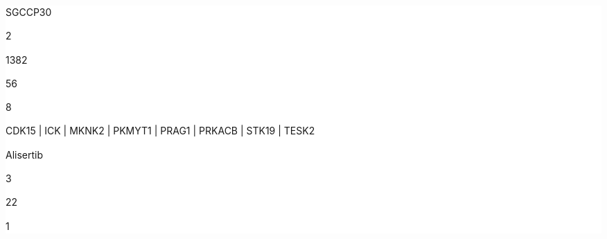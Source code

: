 <td style="text-align:left;">

SGCCP30

</td>

<td style="text-align:right;">

2

</td>

<td style="text-align:right;">

1382

</td>

<td style="text-align:right;">

56

</td>

<td style="text-align:right;">

8

</td>

<td style="text-align:left;">

CDK15 | ICK | MKNK2 | PKMYT1 | PRAG1 | PRKACB | STK19 | TESK2

</td>

</tr>

<tr>

<td style="text-align:left;">

Alisertib

</td>

<td style="text-align:right;">

3

</td>

<td style="text-align:right;">

22

</td>

<td style="text-align:right;">

1

</td>

<td style="text-align:right;">
